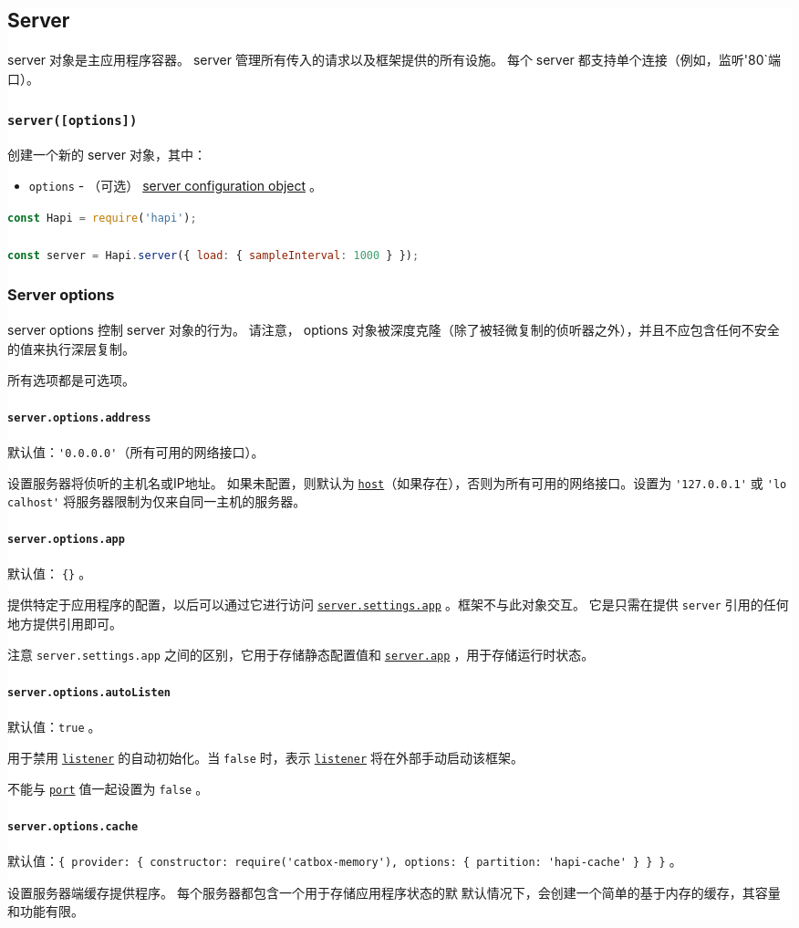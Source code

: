 

## Server

server 对象是主应用程序容器。 server 管理所有传入的请求以及框架提供的所有设施。 每个 server 都支持单个连接（例如，监听'80`端口）。

### <a name="server()" /> `server([options])`

创建一个新的 server 对象，其中：
- `options` - （可选） [server configuration object](#server.options) 。

```js
const Hapi = require('hapi');

const server = Hapi.server({ load: { sampleInterval: 1000 } });
```

### <a name="server.options" /> Server options

server options 控制 server 对象的行为。 请注意， options 对象被深度克隆（除了被轻微复制的侦听器之外），并且不应包含任何不安全的值来执行深层复制。

所有选项都是可选项。

#### <a name="server.options.address" /> `server.options.address`

默认值：`'0.0.0.0'`（所有可用的网络接口）。

设置服务器将侦听的主机名或IP地址。 如果未配置，则默认为 [`host`](#server.options.host)（如果存在），否则为所有可用的网络接口。设置为 `'127.0.0.1'` 或 `'localhost'` 将服务器限制为仅来自同一主机的服务器。

#### <a name="server.options.app" /> `server.options.app`

默认值： `{}` 。

提供特定于应用程序的配置，以后可以通过它进行访问 [`server.settings.app`](#server.settings) 。框架不与此对象交互。 它是只需在提供 `server` 引用的任何地方提供引用即可。

注意 `server.settings.app` 之间的区别，它用于存储静态配置值和 [`server.app`](#server.app) ，用于存储运行时状态。

#### <a name="server.options.autolisten" /> `server.options.autoListen`

默认值：`true` 。

用于禁用 [`listener`](#server.options.listener) 的自动初始化。当 `false` 时，表示 [`listener`](#server.options.listener) 将在外部手动启动该框架。

不能与 [`port`](#server.options.port) 值一起设置为 `false` 。

#### <a name="server.options.cache" /> `server.options.cache`

默认值：`{ provider: { constructor: require('catbox-memory'), options: { partition: 'hapi-cache' } } }` 。

设置服务器端缓存提供程序。 每个服务器都包含一个用于存储应用程序状态的默 默认情况下，会创建一个简单的基于内存的缓存，其容量和功能有限。
